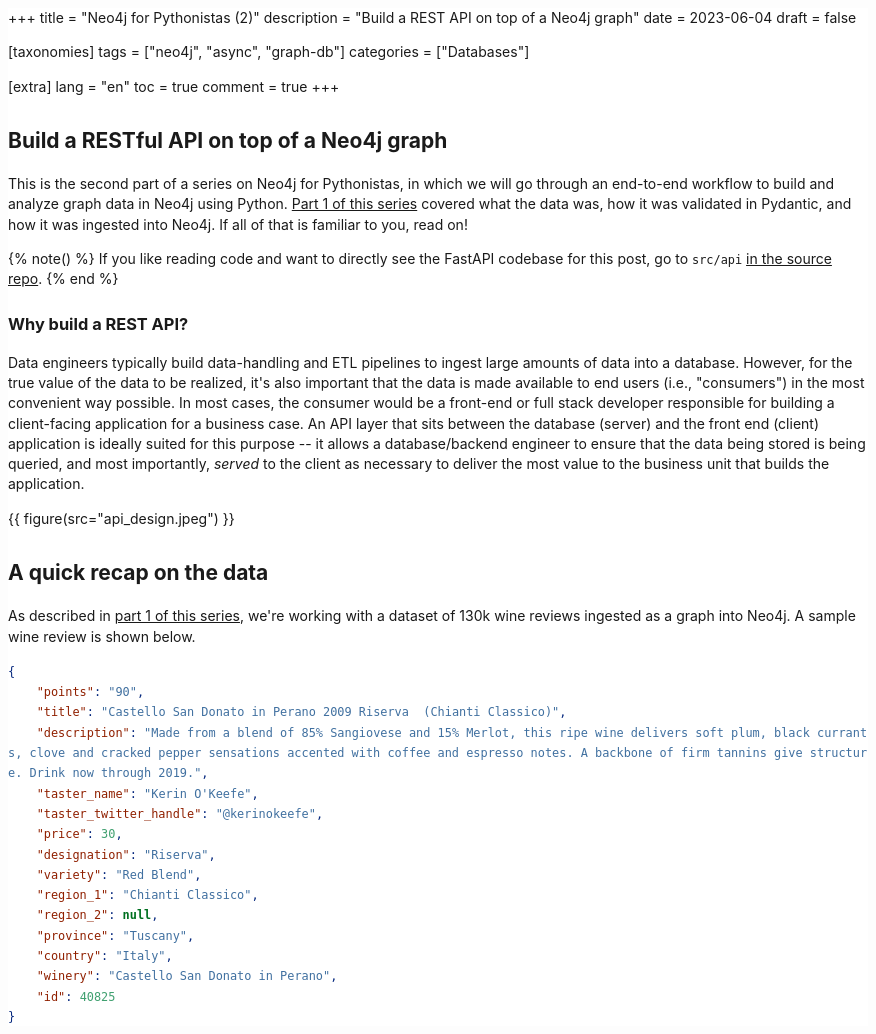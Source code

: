 +++
title =  "Neo4j for Pythonistas (2)"
description = "Build a REST API on top of a Neo4j graph"
date = 2023-06-04
draft = false

[taxonomies]
tags = ["neo4j", "async", "graph-db"]
categories = ["Databases"]

[extra]
lang = "en"
toc = true
comment = true
+++

## Build a RESTful API on top of a Neo4j graph

This is the second part of a series on Neo4j for Pythonistas, in which we will go through an end-to-end workflow to build and analyze graph data in Neo4j using Python. [Part 1 of this series](https://prrao87.github.io/posts/neo4j-python-1/) covered what the data was, how it was validated in Pydantic, and how it was ingested into Neo4j. If all of that is familiar to you, read on!

{% note() %}
If you like reading code and want to directly see the FastAPI codebase for this post, go to `src/api` [in the source repo](https://github.com/prrao87/neo4j-python-fastapi/tree/main).
{% end %}

### Why build a REST API?

Data engineers typically build data-handling and ETL pipelines to ingest large amounts of data into a database. However, for the true value of the data to be realized, it's also important that the data is made available to end users (i.e., "consumers") in the most convenient way possible. In most cases, the consumer would be a front-end or full stack developer responsible for building a client-facing application for a business case. An API layer that sits between the database (server) and the front end (client) application is ideally suited for this purpose -- it allows a database/backend engineer to ensure that the data being stored is being queried, and most importantly, _served_ to the client as necessary to deliver the most value to the business unit that builds the application.

{{ figure(src="api_design.jpeg") }}

## A quick recap on the data

As described in [part 1 of this series](https://thedataquarry.com/posts/neo4j-python-1/), we're working with a dataset of 130k wine reviews ingested as a graph into Neo4j. A sample wine review is shown below.

```json
{
    "points": "90",
    "title": "Castello San Donato in Perano 2009 Riserva  (Chianti Classico)",
    "description": "Made from a blend of 85% Sangiovese and 15% Merlot, this ripe wine delivers soft plum, black currants, clove and cracked pepper sensations accented with coffee and espresso notes. A backbone of firm tannins give structure. Drink now through 2019.",
    "taster_name": "Kerin O'Keefe",
    "taster_twitter_handle": "@kerinokeefe",
    "price": 30,
    "designation": "Riserva",
    "variety": "Red Blend",
    "region_1": "Chianti Classico",
    "region_2": null,
    "province": "Tuscany",
    "country": "Italy",
    "winery": "Castello San Donato in Perano",
    "id": 40825
}
```